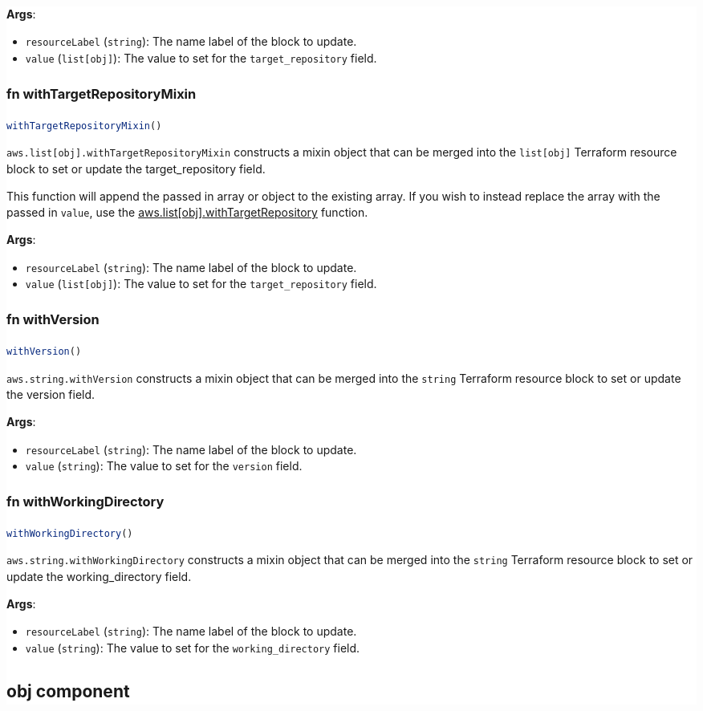 
**Args**:
  - `resourceLabel` (`string`): The name label of the block to update.
  - `value` (`list[obj]`): The value to set for the `target_repository` field.


### fn withTargetRepositoryMixin

```ts
withTargetRepositoryMixin()
```

`aws.list[obj].withTargetRepositoryMixin` constructs a mixin object that can be merged into the `list[obj]`
Terraform resource block to set or update the target_repository field.

This function will append the passed in array or object to the existing array. If you wish
to instead replace the array with the passed in `value`, use the [aws.list[obj].withTargetRepository](TODO)
function.


**Args**:
  - `resourceLabel` (`string`): The name label of the block to update.
  - `value` (`list[obj]`): The value to set for the `target_repository` field.


### fn withVersion

```ts
withVersion()
```

`aws.string.withVersion` constructs a mixin object that can be merged into the `string`
Terraform resource block to set or update the version field.



**Args**:
  - `resourceLabel` (`string`): The name label of the block to update.
  - `value` (`string`): The value to set for the `version` field.


### fn withWorkingDirectory

```ts
withWorkingDirectory()
```

`aws.string.withWorkingDirectory` constructs a mixin object that can be merged into the `string`
Terraform resource block to set or update the working_directory field.



**Args**:
  - `resourceLabel` (`string`): The name label of the block to update.
  - `value` (`string`): The value to set for the `working_directory` field.


## obj component
